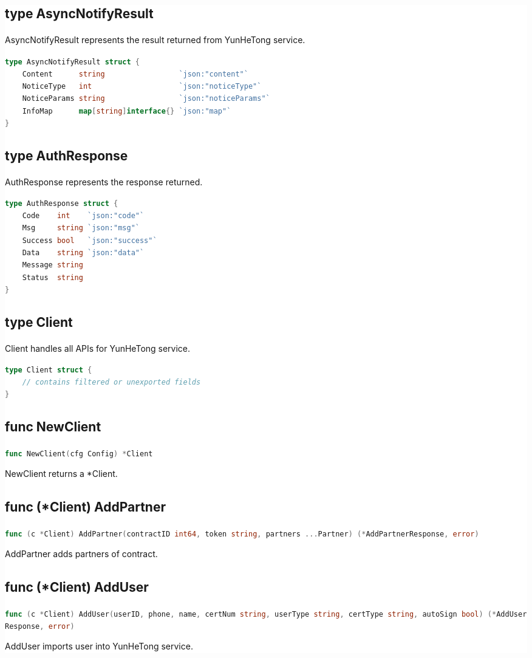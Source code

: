 ## type AsyncNotifyResult

AsyncNotifyResult represents the result returned from YunHeTong service.
```go
type AsyncNotifyResult struct {
    Content      string                 `json:"content"`
    NoticeType   int                    `json:"noticeType"`
    NoticeParams string                 `json:"noticeParams"`
    InfoMap      map[string]interface{} `json:"map"`
}
```

## type AuthResponse

AuthResponse represents the response returned.

```go
type AuthResponse struct {
    Code    int    `json:"code"`
    Msg     string `json:"msg"`
    Success bool   `json:"success"`
    Data    string `json:"data"`
    Message string
    Status  string
}
```

## type Client

Client handles all APIs for YunHeTong service.

```go
type Client struct {
    // contains filtered or unexported fields
}
```

## func NewClient

```go
func NewClient(cfg Config) *Client
```
NewClient returns a \*Client.

## func (\*Client) AddPartner

```go
func (c *Client) AddPartner(contractID int64, token string, partners ...Partner) (*AddPartnerResponse, error)
```
AddPartner adds partners of contract.

## func (\*Client) AddUser
```go
func (c *Client) AddUser(userID, phone, name, certNum string, userType string, certType string, autoSign bool) (*AddUserResponse, error)
```
AddUser imports user into YunHeTong service.
